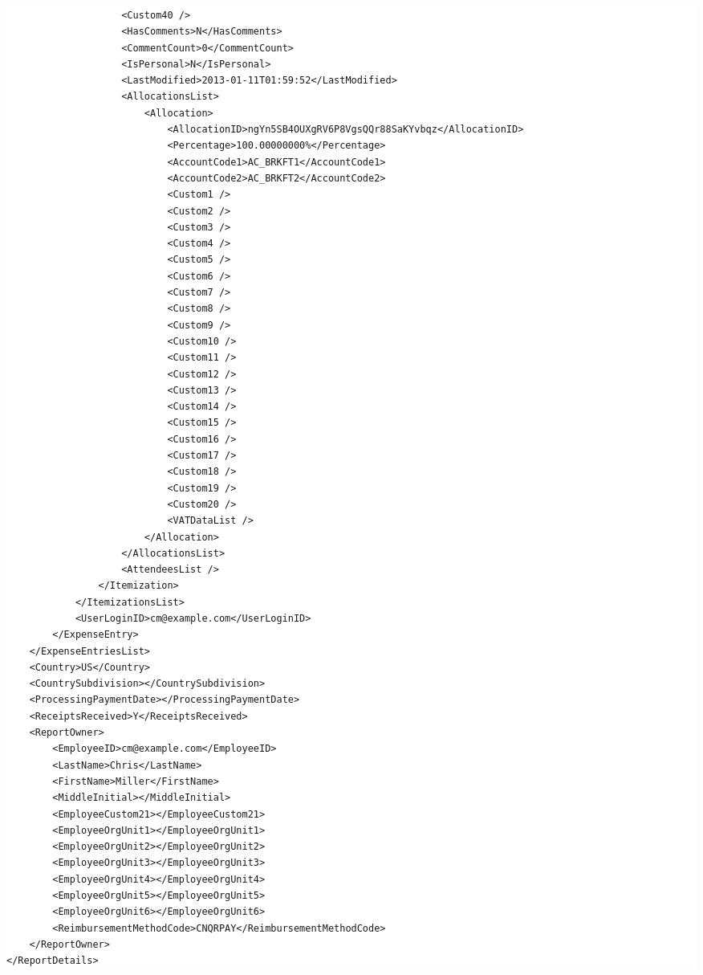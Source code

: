 ```http
                    <Custom40 />
                    <HasComments>N</HasComments>
                    <CommentCount>0</CommentCount>
                    <IsPersonal>N</IsPersonal>
                    <LastModified>2013-01-11T01:59:52</LastModified>
                    <AllocationsList>
                        <Allocation>
                            <AllocationID>ngYn5SB4OUXgRV6P8VgsQQr88SaKYvbqz</AllocationID>
                            <Percentage>100.00000000%</Percentage>
                            <AccountCode1>AC_BRKFT1</AccountCode1>
                            <AccountCode2>AC_BRKFT2</AccountCode2>
                            <Custom1 />
                            <Custom2 />
                            <Custom3 />
                            <Custom4 />
                            <Custom5 />
                            <Custom6 />
                            <Custom7 />
                            <Custom8 />
                            <Custom9 />
                            <Custom10 />
                            <Custom11 />
                            <Custom12 />
                            <Custom13 />
                            <Custom14 />
                            <Custom15 />
                            <Custom16 />
                            <Custom17 />
                            <Custom18 />
                            <Custom19 />
                            <Custom20 />
                            <VATDataList />
                        </Allocation>
                    </AllocationsList>
                    <AttendeesList />
                </Itemization>
            </ItemizationsList>
            <UserLoginID>cm@example.com</UserLoginID>
        </ExpenseEntry>
    </ExpenseEntriesList>
    <Country>US</Country>
    <CountrySubdivision></CountrySubdivision>
    <ProcessingPaymentDate></ProcessingPaymentDate>
    <ReceiptsReceived>Y</ReceiptsReceived>
    <ReportOwner>
        <EmployeeID>cm@example.com</EmployeeID>
        <LastName>Chris</LastName>
        <FirstName>Miller</FirstName>
        <MiddleInitial></MiddleInitial>
        <EmployeeCustom21></EmployeeCustom21>
        <EmployeeOrgUnit1></EmployeeOrgUnit1>
        <EmployeeOrgUnit2></EmployeeOrgUnit2>
        <EmployeeOrgUnit3></EmployeeOrgUnit3>
        <EmployeeOrgUnit4></EmployeeOrgUnit4>
        <EmployeeOrgUnit5></EmployeeOrgUnit5>
        <EmployeeOrgUnit6></EmployeeOrgUnit6>
        <ReimbursementMethodCode>CNQRPAY</ReimbursementMethodCode>
    </ReportOwner>
</ReportDetails>
```
